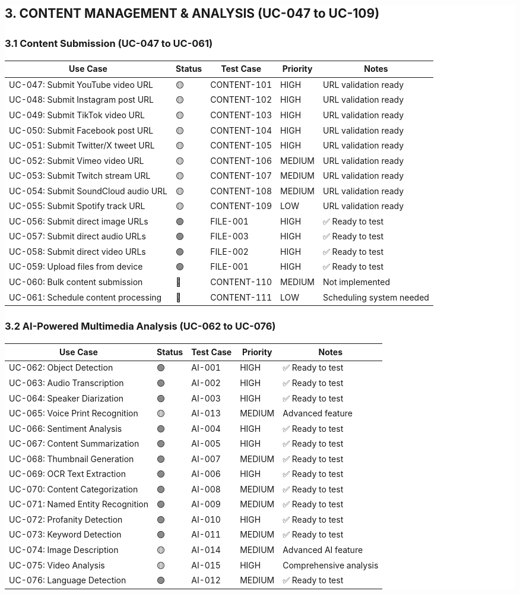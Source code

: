 ## 3. CONTENT MANAGEMENT & ANALYSIS (UC-047 to UC-109)

### 3.1 Content Submission (UC-047 to UC-061)

| Use Case | Status | Test Case | Priority | Notes |
|----------|--------|-----------|----------|-------|
| UC-047: Submit YouTube video URL | 🟡 | CONTENT-101 | HIGH | URL validation ready |
| UC-048: Submit Instagram post URL | 🟡 | CONTENT-102 | HIGH | URL validation ready |
| UC-049: Submit TikTok video URL | 🟡 | CONTENT-103 | HIGH | URL validation ready |
| UC-050: Submit Facebook post URL | 🟡 | CONTENT-104 | HIGH | URL validation ready |
| UC-051: Submit Twitter/X tweet URL | 🟡 | CONTENT-105 | HIGH | URL validation ready |
| UC-052: Submit Vimeo video URL | 🟡 | CONTENT-106 | MEDIUM | URL validation ready |
| UC-053: Submit Twitch stream URL | 🟡 | CONTENT-107 | MEDIUM | URL validation ready |
| UC-054: Submit SoundCloud audio URL | 🟡 | CONTENT-108 | MEDIUM | URL validation ready |
| UC-055: Submit Spotify track URL | 🟡 | CONTENT-109 | LOW | URL validation ready |
| UC-056: Submit direct image URLs | 🟢 | FILE-001 | HIGH | ✅ Ready to test |
| UC-057: Submit direct audio URLs | 🟢 | FILE-003 | HIGH | ✅ Ready to test |
| UC-058: Submit direct video URLs | 🟢 | FILE-002 | HIGH | ✅ Ready to test |
| UC-059: Upload files from device | 🟢 | FILE-001 | HIGH | ✅ Ready to test |
| UC-060: Bulk content submission | 🔴 | CONTENT-110 | MEDIUM | Not implemented |
| UC-061: Schedule content processing | 🔴 | CONTENT-111 | LOW | Scheduling system needed |

### 3.2 AI-Powered Multimedia Analysis (UC-062 to UC-076)

| Use Case | Status | Test Case | Priority | Notes |
|----------|--------|-----------|----------|-------|
| UC-062: Object Detection | 🟢 | AI-001 | HIGH | ✅ Ready to test |
| UC-063: Audio Transcription | 🟢 | AI-002 | HIGH | ✅ Ready to test |
| UC-064: Speaker Diarization | 🟢 | AI-003 | HIGH | ✅ Ready to test |
| UC-065: Voice Print Recognition | 🟡 | AI-013 | MEDIUM | Advanced feature |
| UC-066: Sentiment Analysis | 🟢 | AI-004 | HIGH | ✅ Ready to test |
| UC-067: Content Summarization | 🟢 | AI-005 | HIGH | ✅ Ready to test |
| UC-068: Thumbnail Generation | 🟢 | AI-007 | MEDIUM | ✅ Ready to test |
| UC-069: OCR Text Extraction | 🟢 | AI-006 | HIGH | ✅ Ready to test |
| UC-070: Content Categorization | 🟢 | AI-008 | MEDIUM | ✅ Ready to test |
| UC-071: Named Entity Recognition | 🟢 | AI-009 | MEDIUM | ✅ Ready to test |
| UC-072: Profanity Detection | 🟢 | AI-010 | HIGH | ✅ Ready to test |
| UC-073: Keyword Detection | 🟢 | AI-011 | MEDIUM | ✅ Ready to test |
| UC-074: Image Description | 🟡 | AI-014 | MEDIUM | Advanced AI feature |
| UC-075: Video Analysis | 🟡 | AI-015 | HIGH | Comprehensive analysis |
| UC-076: Language Detection | 🟢 | AI-012 | MEDIUM | ✅ Ready to test |
